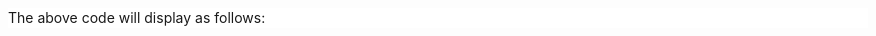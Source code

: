 The above code will display as follows:
<iframe width="100%" height="400" src="//jsfiddle.net/fusioncharts/tgcs5wup/embedded/result/" allowfullscreen="allowfullscreen" allowpaymentrequest frameborder="0"></iframe>
